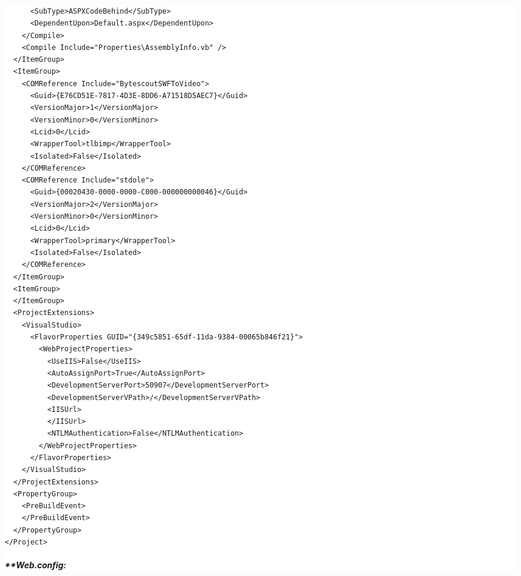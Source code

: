 ```
      <SubType>ASPXCodeBehind</SubType>
      <DependentUpon>Default.aspx</DependentUpon>
    </Compile>
    <Compile Include="Properties\AssemblyInfo.vb" />
  </ItemGroup>
  <ItemGroup>
    <COMReference Include="BytescoutSWFToVideo">
      <Guid>{E76CD51E-7817-4D3E-8DD6-A71518D5AEC7}</Guid>
      <VersionMajor>1</VersionMajor>
      <VersionMinor>0</VersionMinor>
      <Lcid>0</Lcid>
      <WrapperTool>tlbimp</WrapperTool>
      <Isolated>False</Isolated>
    </COMReference>
    <COMReference Include="stdole">
      <Guid>{00020430-0000-0000-C000-000000000046}</Guid>
      <VersionMajor>2</VersionMajor>
      <VersionMinor>0</VersionMinor>
      <Lcid>0</Lcid>
      <WrapperTool>primary</WrapperTool>
      <Isolated>False</Isolated>
    </COMReference>
  </ItemGroup>
  <ItemGroup>
  </ItemGroup>
  <ProjectExtensions>
    <VisualStudio>
      <FlavorProperties GUID="{349c5851-65df-11da-9384-00065b846f21}">
        <WebProjectProperties>
          <UseIIS>False</UseIIS>
          <AutoAssignPort>True</AutoAssignPort>
          <DevelopmentServerPort>50907</DevelopmentServerPort>
          <DevelopmentServerVPath>/</DevelopmentServerVPath>
          <IISUrl>
          </IISUrl>
          <NTLMAuthentication>False</NTLMAuthentication>
        </WebProjectProperties>
      </FlavorProperties>
    </VisualStudio>
  </ProjectExtensions>
  <PropertyGroup>
    <PreBuildEvent>
    </PreBuildEvent>
  </PropertyGroup>
</Project>
```

    



##### ****Web.config:**
    